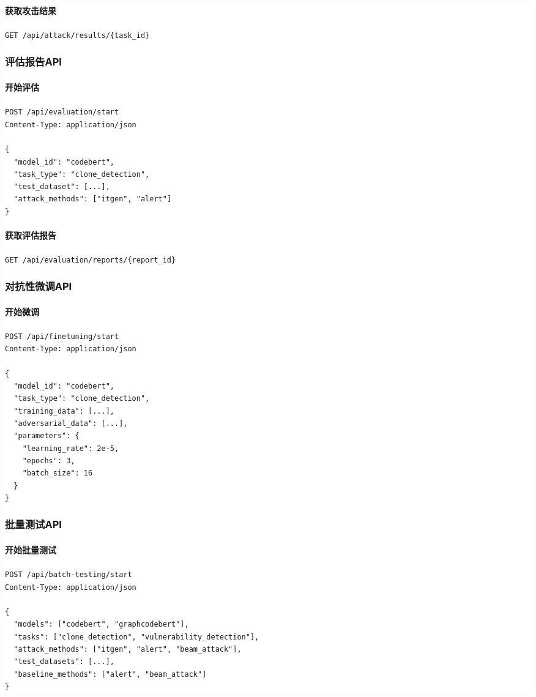 #### 获取攻击结果
```http
GET /api/attack/results/{task_id}
```

### 评估报告API

#### 开始评估
```http
POST /api/evaluation/start
Content-Type: application/json

{
  "model_id": "codebert",
  "task_type": "clone_detection",
  "test_dataset": [...],
  "attack_methods": ["itgen", "alert"]
}
```

#### 获取评估报告
```http
GET /api/evaluation/reports/{report_id}
```

### 对抗性微调API

#### 开始微调
```http
POST /api/finetuning/start
Content-Type: application/json

{
  "model_id": "codebert",
  "task_type": "clone_detection",
  "training_data": [...],
  "adversarial_data": [...],
  "parameters": {
    "learning_rate": 2e-5,
    "epochs": 3,
    "batch_size": 16
  }
}
```

### 批量测试API

#### 开始批量测试
```http
POST /api/batch-testing/start
Content-Type: application/json

{
  "models": ["codebert", "graphcodebert"],
  "tasks": ["clone_detection", "vulnerability_detection"],
  "attack_methods": ["itgen", "alert", "beam_attack"],
  "test_datasets": [...],
  "baseline_methods": ["alert", "beam_attack"]
}
```
